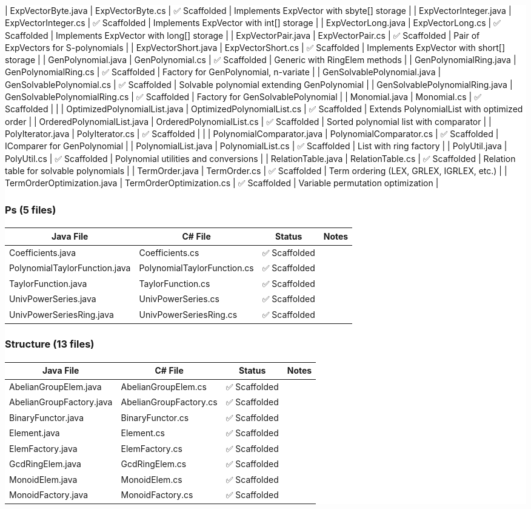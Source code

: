 | ExpVectorByte.java | ExpVectorByte.cs | ✅ Scaffolded | Implements ExpVector with sbyte[] storage |
| ExpVectorInteger.java | ExpVectorInteger.cs | ✅ Scaffolded | Implements ExpVector with int[] storage |
| ExpVectorLong.java | ExpVectorLong.cs | ✅ Scaffolded | Implements ExpVector with long[] storage |
| ExpVectorPair.java | ExpVectorPair.cs | ✅ Scaffolded | Pair of ExpVectors for S-polynomials |
| ExpVectorShort.java | ExpVectorShort.cs | ✅ Scaffolded | Implements ExpVector with short[] storage |
| GenPolynomial.java | GenPolynomial.cs | ✅ Scaffolded | Generic with RingElem methods |
| GenPolynomialRing.java | GenPolynomialRing.cs | ✅ Scaffolded | Factory for GenPolynomial, n-variate |
| GenSolvablePolynomial.java | GenSolvablePolynomial.cs | ✅ Scaffolded | Solvable polynomial extending GenPolynomial |
| GenSolvablePolynomialRing.java | GenSolvablePolynomialRing.cs | ✅ Scaffolded | Factory for GenSolvablePolynomial |
| Monomial.java | Monomial.cs | ✅ Scaffolded | |
| OptimizedPolynomialList.java | OptimizedPolynomialList.cs | ✅ Scaffolded | Extends PolynomialList with optimized order |
| OrderedPolynomialList.java | OrderedPolynomialList.cs | ✅ Scaffolded | Sorted polynomial list with comparator |
| PolyIterator.java | PolyIterator.cs | ✅ Scaffolded | |
| PolynomialComparator.java | PolynomialComparator.cs | ✅ Scaffolded | IComparer for GenPolynomial |
| PolynomialList.java | PolynomialList.cs | ✅ Scaffolded | List with ring factory |
| PolyUtil.java | PolyUtil.cs | ✅ Scaffolded | Polynomial utilities and conversions |
| RelationTable.java | RelationTable.cs | ✅ Scaffolded | Relation table for solvable polynomials |
| TermOrder.java | TermOrder.cs | ✅ Scaffolded | Term ordering (LEX, GRLEX, IGRLEX, etc.) |
| TermOrderOptimization.java | TermOrderOptimization.cs | ✅ Scaffolded | Variable permutation optimization |

### Ps (5 files)
| Java File | C# File | Status | Notes |
|-----------|---------|--------|-------|
| Coefficients.java | Coefficients.cs | ✅ Scaffolded | |
| PolynomialTaylorFunction.java | PolynomialTaylorFunction.cs | ✅ Scaffolded | |
| TaylorFunction.java | TaylorFunction.cs | ✅ Scaffolded | |
| UnivPowerSeries.java | UnivPowerSeries.cs | ✅ Scaffolded | |
| UnivPowerSeriesRing.java | UnivPowerSeriesRing.cs | ✅ Scaffolded | |

### Structure (13 files)
| Java File | C# File | Status | Notes |
|-----------|---------|--------|-------|
| AbelianGroupElem.java | AbelianGroupElem.cs | ✅ Scaffolded | |
| AbelianGroupFactory.java | AbelianGroupFactory.cs | ✅ Scaffolded | |
| BinaryFunctor.java | BinaryFunctor.cs | ✅ Scaffolded | |
| Element.java | Element.cs | ✅ Scaffolded | |
| ElemFactory.java | ElemFactory.cs | ✅ Scaffolded | |
| GcdRingElem.java | GcdRingElem.cs | ✅ Scaffolded | |
| MonoidElem.java | MonoidElem.cs | ✅ Scaffolded | |
| MonoidFactory.java | MonoidFactory.cs | ✅ Scaffolded | |